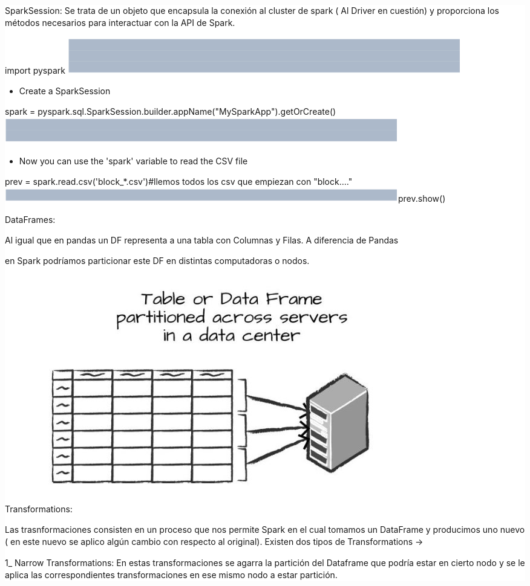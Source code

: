 SparkSession:  Se trata de un objeto que encapsula la conexión al cluster de spark ( Al Driver en cuestión)  y proporciona los métodos necesarios para interactuar con la API de Spark. 

import pyspark ![](Aspose.Words.daa686ee-657a-471b-a769-500f8b45eb16.013.png)

- Create a SparkSession 

spark = pyspark.sql.SparkSession.builder.appName("MySparkApp").getOrCreate() ![](Aspose.Words.daa686ee-657a-471b-a769-500f8b45eb16.014.png)

- Now you can use the 'spark' variable to read the CSV file 

prev = spark.read.csv('block\_\*.csv')#llemos todos los csv que empiezan con "block...." ![](Aspose.Words.daa686ee-657a-471b-a769-500f8b45eb16.015.png)prev.show() 

DataFrames: 

Al igual que en pandas un DF representa a una tabla con Columnas y Filas. A diferencia de Pandas 

en Spark podríamos particionar este DF en distintas computadoras o nodos.  

![](Aspose.Words.daa686ee-657a-471b-a769-500f8b45eb16.016.jpeg)

Transformations: 

Las trasnformaciones consisten en un proceso que nos permite Spark en el cual tomamos un DataFrame y producimos uno nuevo ( en este nuevo se aplico algún cambio con respecto al original). Existen dos tipos de Transformations -> 

1\_ Narrow Transformations: En estas transformaciones se agarra la partición del Dataframe que podría estar en cierto nodo y se le aplica las correspondientes transformaciones en ese mismo nodo a estar partición.  
